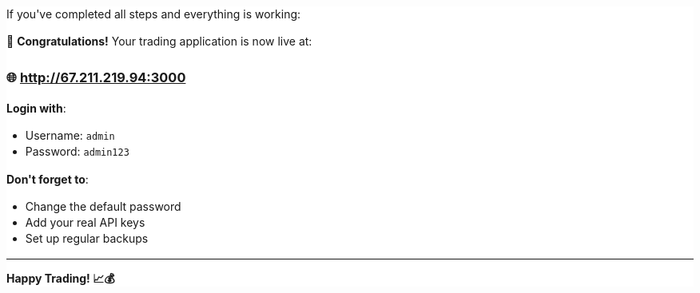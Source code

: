 If you've completed all steps and everything is working:

🎊 **Congratulations!** Your trading application is now live at:

### 🌐 http://67.211.219.94:3000

**Login with**:
- Username: `admin`
- Password: `admin123`

**Don't forget to**:
- Change the default password
- Add your real API keys
- Set up regular backups

---

**Happy Trading! 📈💰**
